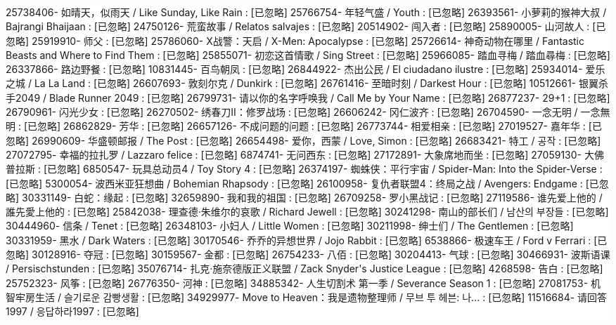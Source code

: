 25738406-  如晴天，似雨天 / Like Sunday, Like Rain  :  [已忽略]
25766754-  年轻气盛 / Youth  :  [已忽略]
26393561-  小萝莉的猴神大叔 / Bajrangi Bhaijaan  :  [已忽略]
24750126-  荒蛮故事 / Relatos salvajes  :  [已忽略]
20514902-  闯入者  :  [已忽略]
25890005-  山河故人  :  [已忽略]
25919910-  师父  :  [已忽略]
25786060-  X战警：天启 / X-Men: Apocalypse  :  [已忽略]
25726614-  神奇动物在哪里 / Fantastic Beasts and Where to Find Them  :  [已忽略]
25855071-  初恋这首情歌 / Sing Street  :  [已忽略]
25966085-  踏血寻梅 / 踏血尋梅  :  [已忽略]
26337866-  路边野餐  :  [已忽略]
10831445-  百鸟朝凤  :  [已忽略]
26844922-  杰出公民 / El ciudadano ilustre  :  [已忽略]
25934014-  爱乐之城 / La La Land  :  [已忽略]
26607693-  敦刻尔克 / Dunkirk  :  [已忽略]
26761416-  至暗时刻 / Darkest Hour  :  [已忽略]
10512661-  银翼杀手2049 / Blade Runner 2049  :  [已忽略]
26799731-  请以你的名字呼唤我 / Call Me by Your Name  :  [已忽略]
26877237-  29+1  :  [已忽略]
26790961-  闪光少女  :  [已忽略]
26270502-  绣春刀II：修罗战场  :  [已忽略]
26606242-  冈仁波齐  :  [已忽略]
26704590-  一念无明 / 一念無明  :  [已忽略]
26862829-  芳华  :  [已忽略]
26657126-  不成问题的问题  :  [已忽略]
26773744-  相爱相亲  :  [已忽略]
27019527-  嘉年华  :  [已忽略]
26990609-  华盛顿邮报 / The Post  :  [已忽略]
26654498-  爱你，西蒙 / Love, Simon  :  [已忽略]
26683421-  特工 / 공작  :  [已忽略]
27072795-  幸福的拉扎罗 / Lazzaro felice  :  [已忽略]
6874741-  无问西东  :  [已忽略]
27172891-  大象席地而坐  :  [已忽略]
27059130-  大佛普拉斯  :  [已忽略]
6850547-  玩具总动员4 / Toy Story 4  :  [已忽略]
26374197-  蜘蛛侠：平行宇宙 / Spider-Man: Into the Spider-Verse  :  [已忽略]
5300054-  波西米亚狂想曲 / Bohemian Rhapsody  :  [已忽略]
26100958-  复仇者联盟4：终局之战 / Avengers: Endgame  :  [已忽略]
30331149-  白蛇：缘起  :  [已忽略]
32659890-  我和我的祖国  :  [已忽略]
26709258-  罗小黑战记  :  [已忽略]
27119586-  谁先爱上他的 / 誰先愛上他的  :  [已忽略]
25842038-  理查德·朱维尔的哀歌 / Richard Jewell  :  [已忽略]
30241298-  南山的部长们 / 남산의 부장들  :  [已忽略]
30444960-  信条 / Tenet  :  [已忽略]
26348103-  小妇人 / Little Women  :  [已忽略]
30211998-  绅士们 / The Gentlemen  :  [已忽略]
30331959-  黑水 / Dark Waters  :  [已忽略]
30170546-  乔乔的异想世界 / Jojo Rabbit  :  [已忽略]
6538866-  极速车王 / Ford v Ferrari  :  [已忽略]
30128916-  夺冠  :  [已忽略]
30159567-  金都  :  [已忽略]
26754233-  八佰  :  [已忽略]
30204413-  气球  :  [已忽略]
30466931-  波斯语课 / Persischstunden  :  [已忽略]
35076714-  扎克·施奈德版正义联盟 / Zack Snyder's Justice League  :  [已忽略]
4268598-  告白  :  [已忽略]
25752323-  风筝  :  [已忽略]
26776350-  河神  :  [已忽略]
34885342-  人生切割术 第一季 / Severance Season 1  :  [已忽略]
27081753-  机智牢房生活 / 슬기로운 감빵생활  :  [已忽略]
34929977-  Move to Heaven：我是遗物整理师 / 무브 투 헤븐: 나...  :  [已忽略]
11516684-  请回答1997 / 응답하라1997  :  [已忽略]